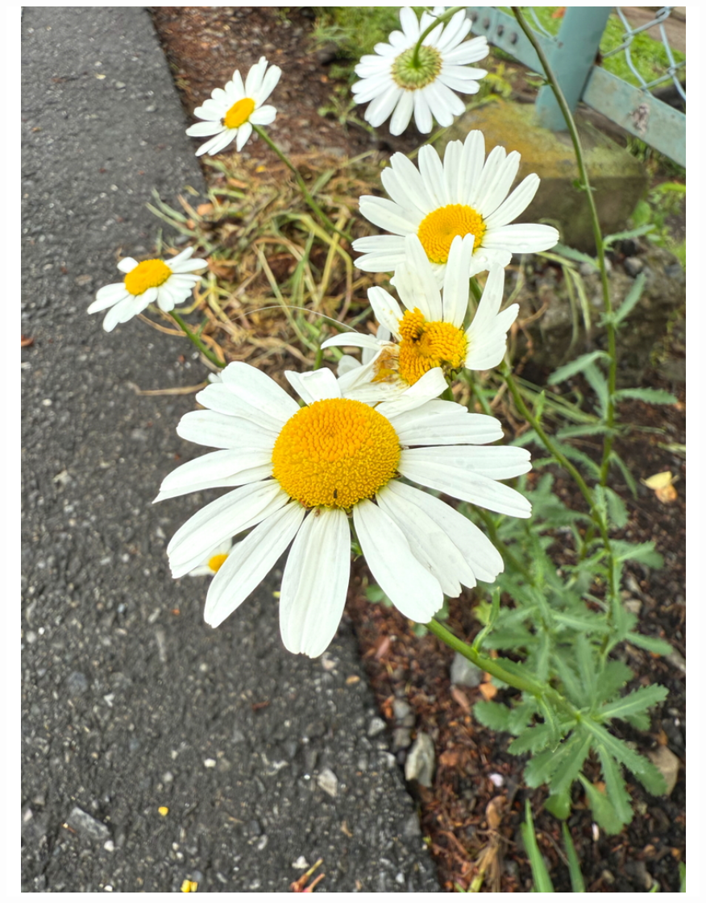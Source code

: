 <a href="20250524_022.JPG" target="_blank"><img src="20250524_022.JPG" alt="サンプル画像" width="900" /></a>